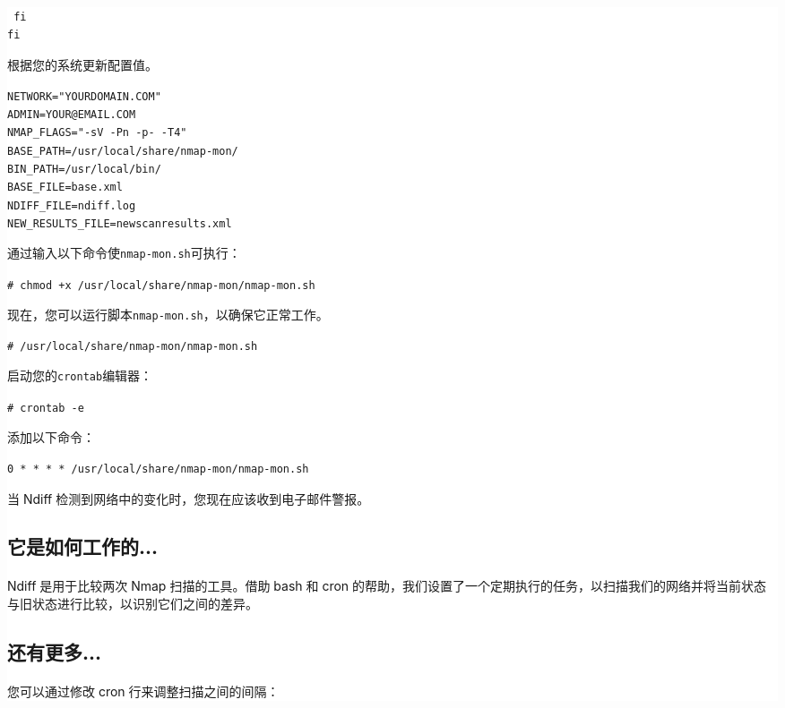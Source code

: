 ```
 fi 
fi 

```

根据您的系统更新配置值。

```
NETWORK="YOURDOMAIN.COM" 
ADMIN=YOUR@EMAIL.COM 
NMAP_FLAGS="-sV -Pn -p- -T4" 
BASE_PATH=/usr/local/share/nmap-mon/ 
BIN_PATH=/usr/local/bin/ 
BASE_FILE=base.xml 
NDIFF_FILE=ndiff.log 
NEW_RESULTS_FILE=newscanresults.xml 

```

通过输入以下命令使`nmap-mon.sh`可执行：

```
# chmod +x /usr/local/share/nmap-mon/nmap-mon.sh 

```

现在，您可以运行脚本`nmap-mon.sh`，以确保它正常工作。

```
# /usr/local/share/nmap-mon/nmap-mon.sh

```

启动您的`crontab`编辑器：

```
# crontab -e 

```

添加以下命令：

```
0 * * * * /usr/local/share/nmap-mon/nmap-mon.sh

```

当 Ndiff 检测到网络中的变化时，您现在应该收到电子邮件警报。

## 它是如何工作的...

Ndiff 是用于比较两次 Nmap 扫描的工具。借助 bash 和 cron 的帮助，我们设置了一个定期执行的任务，以扫描我们的网络并将当前状态与旧状态进行比较，以识别它们之间的差异。

## 还有更多...

您可以通过修改 cron 行来调整扫描之间的间隔：
